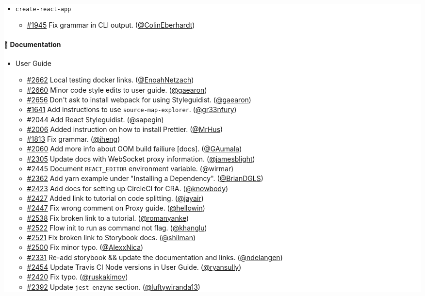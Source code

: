 - `create-react-app`

  - [#1945](https://github.com/itgro/create-react-app/pull/1945) Fix grammar in CLI output. ([@ColinEberhardt](https://github.com/ColinEberhardt))

#### :memo: Documentation

- User Guide

  - [#2662](https://github.com/itgro/create-react-app/pull/2662) Local testing docker links. ([@EnoahNetzach](https://github.com/EnoahNetzach))
  - [#2660](https://github.com/itgro/create-react-app/pull/2660) Minor code style edits to user guide. ([@gaearon](https://github.com/gaearon))
  - [#2656](https://github.com/itgro/create-react-app/pull/2656) Don't ask to install webpack for using Styleguidist. ([@gaearon](https://github.com/gaearon))
  - [#1641](https://github.com/itgro/create-react-app/pull/1641) Add instructions to use `source-map-explorer`. ([@gr33nfury](https://github.com/gr33nfury))
  - [#2044](https://github.com/itgro/create-react-app/pull/2044) Add React Styleguidist. ([@sapegin](https://github.com/sapegin))
  - [#2006](https://github.com/itgro/create-react-app/pull/2006) Added instruction on how to install Prettier. ([@MrHus](https://github.com/MrHus))
  - [#1813](https://github.com/itgro/create-react-app/pull/1813) Fix grammar. ([@iheng](https://github.com/iheng))
  - [#2060](https://github.com/itgro/create-react-app/pull/2060) Add more info about OOM build failiure [docs]. ([@GAumala](https://github.com/GAumala))
  - [#2305](https://github.com/itgro/create-react-app/pull/2305) Update docs with WebSocket proxy information. ([@jamesblight](https://github.com/jamesblight))
  - [#2445](https://github.com/itgro/create-react-app/pull/2445) Document `REACT_EDITOR` environment variable. ([@wirmar](https://github.com/wirmar))
  - [#2362](https://github.com/itgro/create-react-app/pull/2362) Add yarn example under "Installing a Dependency". ([@BrianDGLS](https://github.com/BrianDGLS))
  - [#2423](https://github.com/itgro/create-react-app/pull/2423) Add docs for setting up CircleCI for CRA. ([@knowbody](https://github.com/knowbody))
  - [#2427](https://github.com/itgro/create-react-app/pull/2427) Added link to tutorial on code splitting. ([@jayair](https://github.com/jayair))
  - [#2447](https://github.com/itgro/create-react-app/pull/2447) Fix wrong comment on Proxy guide. ([@hellowin](https://github.com/hellowin))
  - [#2538](https://github.com/itgro/create-react-app/pull/2538) Fix broken link to a tutorial. ([@romanyanke](https://github.com/romanyanke))
  - [#2522](https://github.com/itgro/create-react-app/pull/2522) Flow init to run as command not flag. ([@khanglu](https://github.com/khanglu))
  - [#2521](https://github.com/itgro/create-react-app/pull/2521) Fix broken link to Storybook docs. ([@shilman](https://github.com/shilman))
  - [#2500](https://github.com/itgro/create-react-app/pull/2500) Fix minor typo. ([@AlexxNica](https://github.com/AlexxNica))
  - [#2331](https://github.com/itgro/create-react-app/pull/2331) Re-add storybook && update the documentation and links. ([@ndelangen](https://github.com/ndelangen))
  - [#2454](https://github.com/itgro/create-react-app/pull/2454) Update Travis CI Node versions in User Guide. ([@ryansully](https://github.com/ryansully))
  - [#2420](https://github.com/itgro/create-react-app/pull/2420) Fix typo. ([@ruskakimov](https://github.com/ruskakimov))
  - [#2392](https://github.com/itgro/create-react-app/pull/2392) Update `jest-enzyme` section. ([@luftywiranda13](https://github.com/luftywiranda13))
